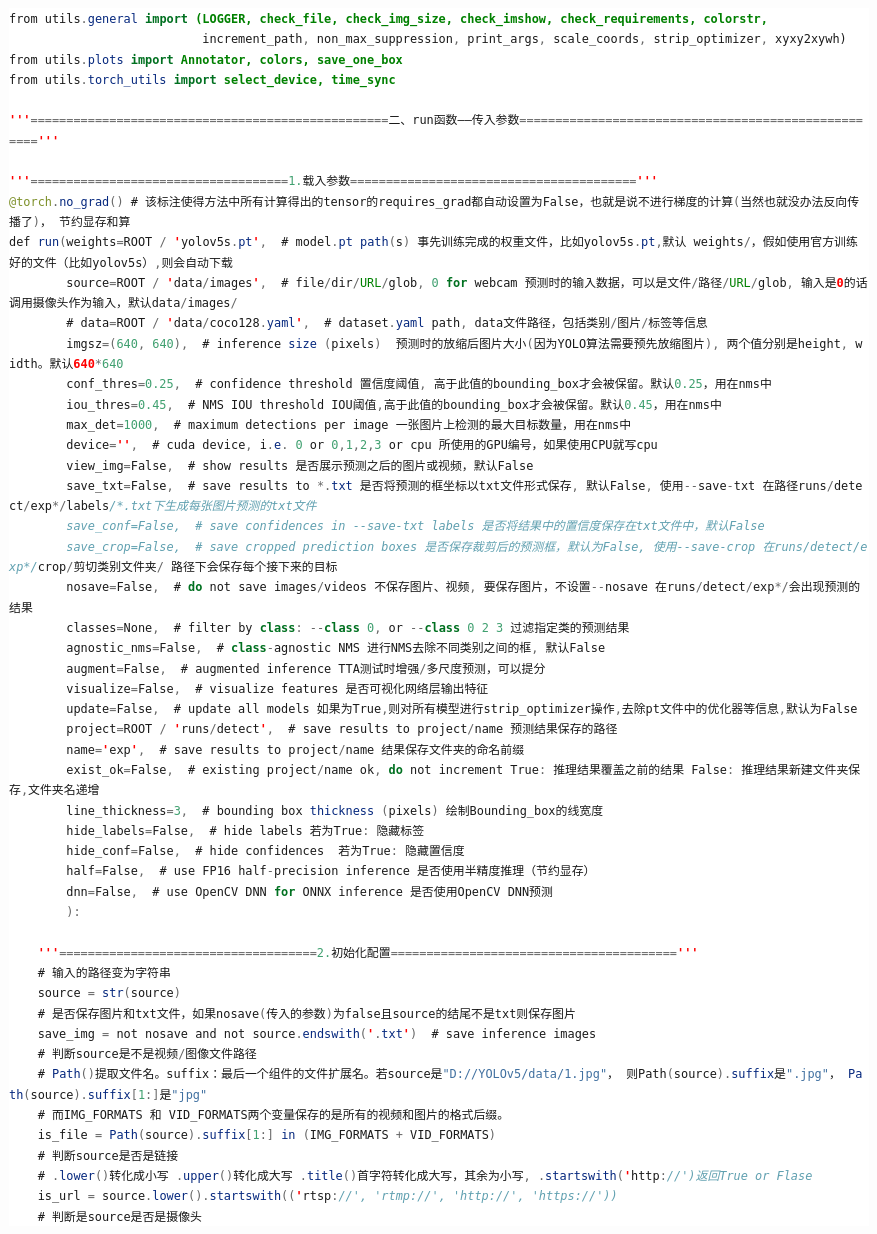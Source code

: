 ```java
from utils.general import (LOGGER, check_file, check_img_size, check_imshow, check_requirements, colorstr,
                           increment_path, non_max_suppression, print_args, scale_coords, strip_optimizer, xyxy2xywh)
from utils.plots import Annotator, colors, save_one_box
from utils.torch_utils import select_device, time_sync

'''==================================================二、run函数——传入参数===================================================='''

'''====================================1.载入参数========================================'''
@torch.no_grad() # 该标注使得方法中所有计算得出的tensor的requires_grad都自动设置为False，也就是说不进行梯度的计算(当然也就没办法反向传播了)， 节约显存和算
def run(weights=ROOT / 'yolov5s.pt',  # model.pt path(s) 事先训练完成的权重文件，比如yolov5s.pt,默认 weights/，假如使用官方训练好的文件（比如yolov5s）,则会自动下载
        source=ROOT / 'data/images',  # file/dir/URL/glob, 0 for webcam 预测时的输入数据，可以是文件/路径/URL/glob, 输入是0的话调用摄像头作为输入，默认data/images/
        # data=ROOT / 'data/coco128.yaml',  # dataset.yaml path, data文件路径，包括类别/图片/标签等信息
        imgsz=(640, 640),  # inference size (pixels)  预测时的放缩后图片大小(因为YOLO算法需要预先放缩图片), 两个值分别是height, width。默认640*640
        conf_thres=0.25,  # confidence threshold 置信度阈值, 高于此值的bounding_box才会被保留。默认0.25，用在nms中
        iou_thres=0.45,  # NMS IOU threshold IOU阈值,高于此值的bounding_box才会被保留。默认0.45，用在nms中
        max_det=1000,  # maximum detections per image 一张图片上检测的最大目标数量，用在nms中
        device='',  # cuda device, i.e. 0 or 0,1,2,3 or cpu 所使用的GPU编号，如果使用CPU就写cpu
        view_img=False,  # show results 是否展示预测之后的图片或视频，默认False
        save_txt=False,  # save results to *.txt 是否将预测的框坐标以txt文件形式保存, 默认False, 使用--save-txt 在路径runs/detect/exp*/labels/*.txt下生成每张图片预测的txt文件
        save_conf=False,  # save confidences in --save-txt labels 是否将结果中的置信度保存在txt文件中，默认False
        save_crop=False,  # save cropped prediction boxes 是否保存裁剪后的预测框，默认为False, 使用--save-crop 在runs/detect/exp*/crop/剪切类别文件夹/ 路径下会保存每个接下来的目标
        nosave=False,  # do not save images/videos 不保存图片、视频, 要保存图片，不设置--nosave 在runs/detect/exp*/会出现预测的结果
        classes=None,  # filter by class: --class 0, or --class 0 2 3 过滤指定类的预测结果
        agnostic_nms=False,  # class-agnostic NMS 进行NMS去除不同类别之间的框, 默认False
        augment=False,  # augmented inference TTA测试时增强/多尺度预测，可以提分
        visualize=False,  # visualize features 是否可视化网络层输出特征
        update=False,  # update all models 如果为True,则对所有模型进行strip_optimizer操作,去除pt文件中的优化器等信息,默认为False
        project=ROOT / 'runs/detect',  # save results to project/name 预测结果保存的路径
        name='exp',  # save results to project/name 结果保存文件夹的命名前缀
        exist_ok=False,  # existing project/name ok, do not increment True: 推理结果覆盖之前的结果 False: 推理结果新建文件夹保存,文件夹名递增
        line_thickness=3,  # bounding box thickness (pixels) 绘制Bounding_box的线宽度
        hide_labels=False,  # hide labels 若为True: 隐藏标签
        hide_conf=False,  # hide confidences  若为True: 隐藏置信度
        half=False,  # use FP16 half-precision inference 是否使用半精度推理（节约显存）
        dnn=False,  # use OpenCV DNN for ONNX inference 是否使用OpenCV DNN预测
        ):

    '''====================================2.初始化配置========================================'''
    # 输入的路径变为字符串
    source = str(source)
    # 是否保存图片和txt文件，如果nosave(传入的参数)为false且source的结尾不是txt则保存图片
    save_img = not nosave and not source.endswith('.txt')  # save inference images
    # 判断source是不是视频/图像文件路径
    # Path()提取文件名。suffix：最后一个组件的文件扩展名。若source是"D://YOLOv5/data/1.jpg"， 则Path(source).suffix是".jpg"， Path(source).suffix[1:]是"jpg"
    # 而IMG_FORMATS 和 VID_FORMATS两个变量保存的是所有的视频和图片的格式后缀。
    is_file = Path(source).suffix[1:] in (IMG_FORMATS + VID_FORMATS)
    # 判断source是否是链接
    # .lower()转化成小写 .upper()转化成大写 .title()首字符转化成大写，其余为小写, .startswith('http://')返回True or Flase
    is_url = source.lower().startswith(('rtsp://', 'rtmp://', 'http://', 'https://'))
    # 判断是source是否是摄像头
```

[YOLOv5_1]: https://blog.csdn.net/weixin_43334693/article/details/129356033?spm=1001.2014.3001.5501
[YOLOv5_2_detect.py]: https://blog.csdn.net/weixin_43334693/article/details/129349094?spm=1001.2014.3001.5501
[YOLOv5_3_train.py]: https://blog.csdn.net/weixin_43334693/article/details/129460666?spm=1001.2014.3001.5501
[YOLOv5_4_val_test_.py]: https://blog.csdn.net/weixin_43334693/article/details/129649553?spm=1001.2014.3001.5501
[YOLOv5_5_yolov5s.yaml]: https://blog.csdn.net/weixin_43334693/article/details/129697521?spm=1001.2014.3001.5501
[YOLOv5_6_1_yolo.py]: https://blog.csdn.net/weixin_43334693/article/details/129803802?spm=1001.2014.3001.5501
[YOLOv5_7_2_common.py]: https://blog.csdn.net/weixin_43334693/article/details/129854764
[Link 1]: #%E5%89%8D%E8%A8%80
[Link 2]: #%F0%9F%9A%80%E4%B8%80%E3%80%81%E5%AF%BC%E5%8C%85%E5%92%8C%E5%9F%BA%E6%9C%AC%E9%85%8D%E7%BD%AE
[1.1 _python]: #1.1%20%E5%AF%BC%E5%85%A5%E5%AE%89%E8%A3%85%E5%A5%BD%E7%9A%84python%E5%BA%93%E7%AD%89
[1.2]: #%C2%A01.2%20%E5%AE%9A%E4%B9%89%E4%B8%80%E4%BA%9B%E6%96%87%E4%BB%B6%E8%B7%AF%E5%BE%84
[1.3]: #1.3%20%E5%8A%A0%E8%BD%BD%E8%87%AA%E5%AE%9A%E4%B9%89%E6%A8%A1%E5%9D%97
[main]: #%F0%9F%9A%80%E4%BA%8C%E3%80%81%E6%89%A7%E8%A1%8Cmain%E5%87%BD%E6%95%B0
[opt]: #%F0%9F%9A%80%E4%B8%89%E3%80%81%E8%AE%BE%E7%BD%AEopt%E5%8F%82%E6%95%B0
[run]: #%F0%9F%9A%80%E5%9B%9B%E3%80%81%E6%89%A7%E8%A1%8Crun%E5%87%BD%E6%95%B0
[4.1]: #4.1%C2%A0%E8%BD%BD%E5%85%A5%E5%8F%82%E6%95%B0
[4.2]: #4.2%20%E5%88%9D%E5%A7%8B%E5%8C%96%E9%85%8D%E7%BD%AE
[4.3]: #4.3%C2%A0%E4%BF%9D%E5%AD%98%E7%BB%93%E6%9E%9C
[4.4]: #4.4%C2%A0%E5%8A%A0%E8%BD%BD%E6%A8%A1%E5%9E%8B
[4.5]: #4.5%C2%A0%E5%8A%A0%E8%BD%BD%E6%95%B0%E6%8D%AE
[4.6]: #4.6%C2%A0%E6%8E%A8%E7%90%86%E9%83%A8%E5%88%86
[4.6.1]: #4.6.1%20%E7%83%AD%E8%BA%AB%E9%83%A8%E5%88%86
[4.6.2]: #4.6.2%20%E5%AF%B9%E6%AF%8F%E5%BC%A0%E5%9B%BE%E7%89%87%2F%E8%A7%86%E9%A2%91%E8%BF%9B%E8%A1%8C%E5%89%8D%E5%90%91%E6%8E%A8%E7%90%86
[4.6.3 NMS]: #4.6.3NMS%E9%99%A4%E5%8E%BB%E5%A4%9A%E4%BD%99%E7%9A%84%E6%A1%86
[4.6.4]: #4.6.4%20%E9%A2%84%E6%B5%8B%E8%BF%87%E7%A8%8B
[4.6.5]: #4.6.5%C2%A0%20%E6%89%93%E5%8D%B0%E7%9B%AE%E6%A0%87%E6%A3%80%E6%B5%8B%E7%BB%93%E6%9E%9C
[4.6.6]: #%C2%A04.6.6%C2%A0%20%E5%9C%A8%E7%AA%97%E5%8F%A3%E4%B8%AD%E5%AE%9E%E6%97%B6%E6%9F%A5%E7%9C%8B%E6%A3%80%E6%B5%8B%E7%BB%93%E6%9E%9C
[4.6.7]: #%C2%A04.6.7%C2%A0%20%E8%AE%BE%E7%BD%AE%E4%BF%9D%E5%AD%98%E7%BB%93%E6%9E%9C
[4.7]: #4.7%C2%A0%E5%9C%A8%E7%BB%88%E7%AB%AF%E9%87%8C%E6%89%93%E5%8D%B0%E5%87%BA%E8%BF%90%E8%A1%8C%E7%9A%84%E7%BB%93%E6%9E%9C
[detect.py]: #%F0%9F%9A%80%E4%BA%94%E3%80%81detect.py%E4%BB%A3%E7%A0%81%E5%85%A8%E9%83%A8%E6%B3%A8%E9%87%8A
[YOLOv5 _v5.0-v7.0]: https://yolov5.blog.csdn.net/article/details/124378167
[yolov5_yolov5]: https://www.bilibili.com/video/BV1Dt4y1x7Fz?p=2&vd_source=725f2b2a52500df1eaed63206ebe0ab2